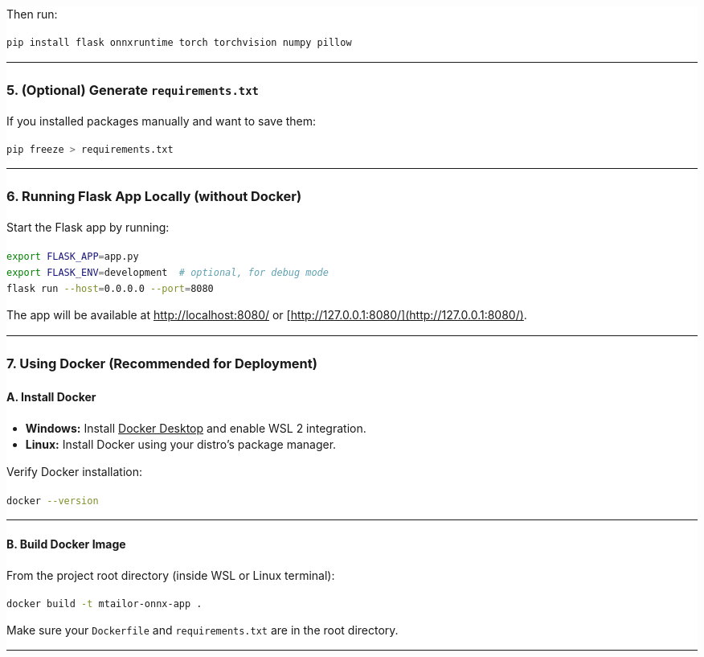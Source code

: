 Then run:

```bash
pip install flask onnxruntime torch torchvision numpy pillow
```

---

### 5. (Optional) Generate `requirements.txt`

If you installed packages manually and want to save them:

```bash
pip freeze > requirements.txt
```

---

### 6. Running Flask App Locally (without Docker)

Start the Flask app by running:

```bash
export FLASK_APP=app.py
export FLASK_ENV=development  # optional, for debug mode
flask run --host=0.0.0.0 --port=8080
```

The app will be available at [http://localhost:8080/](http://localhost:8080/) or [http://127.0.0.1:8080/](http://127.0.0.1:8080/).

---

### 7. Using Docker (Recommended for Deployment)

#### A. Install Docker

* **Windows:** Install [Docker Desktop](https://www.docker.com/products/docker-desktop/) and enable WSL 2 integration.
* **Linux:** Install Docker using your distro’s package manager.

Verify Docker installation:

```bash
docker --version
```

---

#### B. Build Docker Image

From the project root directory (inside WSL or Linux terminal):

```bash
docker build -t mtailor-onnx-app .
```

Make sure your `Dockerfile` and `requirements.txt` are in the root directory.

---